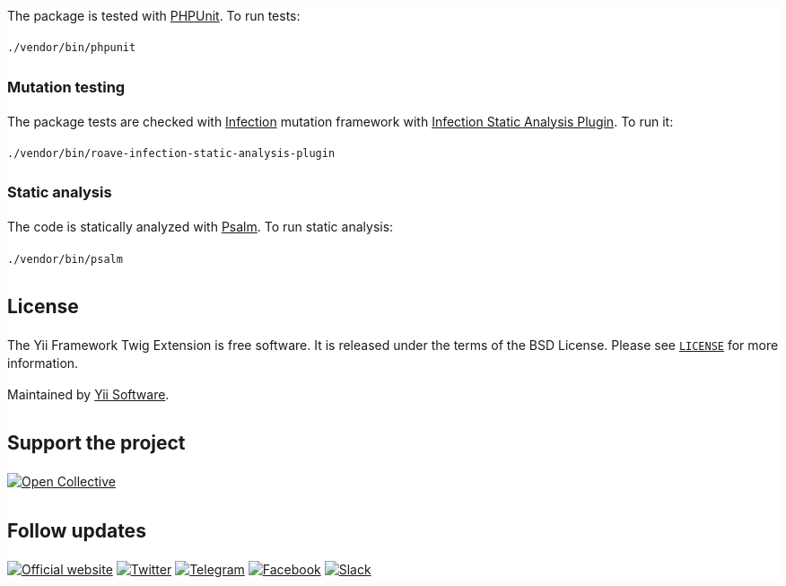 The package is tested with [PHPUnit](https://phpunit.de/). To run tests:

```shell
./vendor/bin/phpunit
```

### Mutation testing

The package tests are checked with [Infection](https://infection.github.io/) mutation framework with
[Infection Static Analysis Plugin](https://github.com/Roave/infection-static-analysis-plugin). To run it:

```shell
./vendor/bin/roave-infection-static-analysis-plugin
```

### Static analysis

The code is statically analyzed with [Psalm](https://psalm.dev/). To run static analysis:

```shell
./vendor/bin/psalm
```

## License

The Yii Framework Twig Extension is free software. It is released under the terms of the BSD License.
Please see [`LICENSE`](./LICENSE.md) for more information.

Maintained by [Yii Software](https://www.yiiframework.com/).

## Support the project

[![Open Collective](https://img.shields.io/badge/Open%20Collective-sponsor-7eadf1?logo=open%20collective&logoColor=7eadf1&labelColor=555555)](https://opencollective.com/yiisoft)

## Follow updates

[![Official website](https://img.shields.io/badge/Powered_by-Yii_Framework-green.svg?style=flat)](https://www.yiiframework.com/)
[![Twitter](https://img.shields.io/badge/twitter-follow-1DA1F2?logo=twitter&logoColor=1DA1F2&labelColor=555555?style=flat)](https://twitter.com/yiiframework)
[![Telegram](https://img.shields.io/badge/telegram-join-1DA1F2?style=flat&logo=telegram)](https://t.me/yii3en)
[![Facebook](https://img.shields.io/badge/facebook-join-1DA1F2?style=flat&logo=facebook&logoColor=ffffff)](https://www.facebook.com/groups/yiitalk)
[![Slack](https://img.shields.io/badge/slack-join-1DA1F2?style=flat&logo=slack)](https://yiiframework.com/go/slack)
